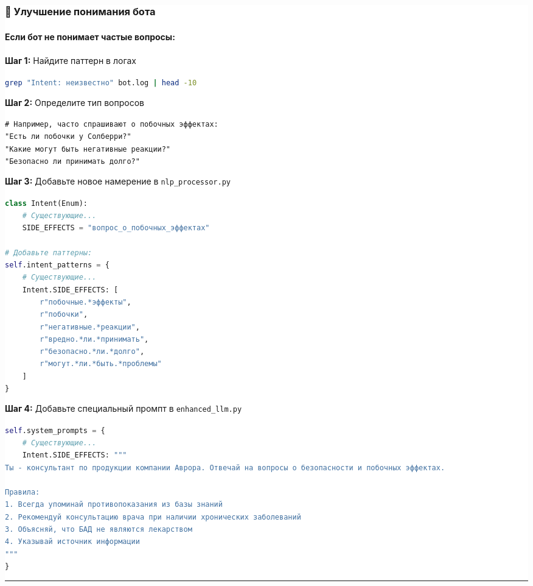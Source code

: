 ### 🧠 Улучшение понимания бота

#### Если бот не понимает частые вопросы:

**Шаг 1:** Найдите паттерн в логах
```bash
grep "Intent: неизвестно" bot.log | head -10
```

**Шаг 2:** Определите тип вопросов
```
# Например, часто спрашивают о побочных эффектах:
"Есть ли побочки у Солберри?"
"Какие могут быть негативные реакции?"
"Безопасно ли принимать долго?"
```

**Шаг 3:** Добавьте новое намерение в `nlp_processor.py`
```python
class Intent(Enum):
    # Существующие...
    SIDE_EFFECTS = "вопрос_о_побочных_эффектах"

# Добавьте паттерны:
self.intent_patterns = {
    # Существующие...
    Intent.SIDE_EFFECTS: [
        r"побочные.*эффекты",
        r"побочки",
        r"негативные.*реакции",
        r"вредно.*ли.*принимать",
        r"безопасно.*ли.*долго",
        r"могут.*ли.*быть.*проблемы"
    ]
}
```

**Шаг 4:** Добавьте специальный промпт в `enhanced_llm.py`
```python
self.system_prompts = {
    # Существующие...
    Intent.SIDE_EFFECTS: """
Ты - консультант по продукции компании Аврора. Отвечай на вопросы о безопасности и побочных эффектах.

Правила:
1. Всегда упоминай противопоказания из базы знаний
2. Рекомендуй консультацию врача при наличии хронических заболеваний
3. Объясняй, что БАД не являются лекарством
4. Указывай источник информации
"""
}
```

---